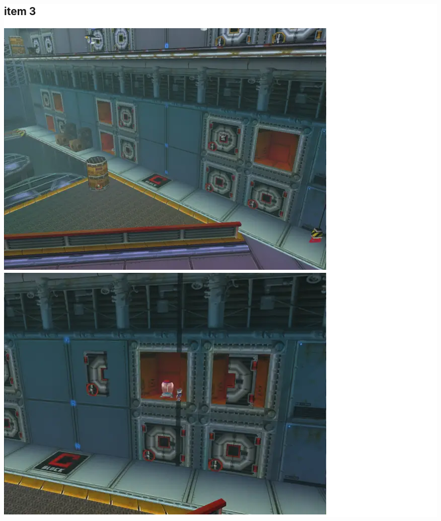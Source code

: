 ## item 3
![](./SecurityHall/SecurityHall-item-3-1.webp)
![](./SecurityHall/SecurityHall-item-3-2.webp)
